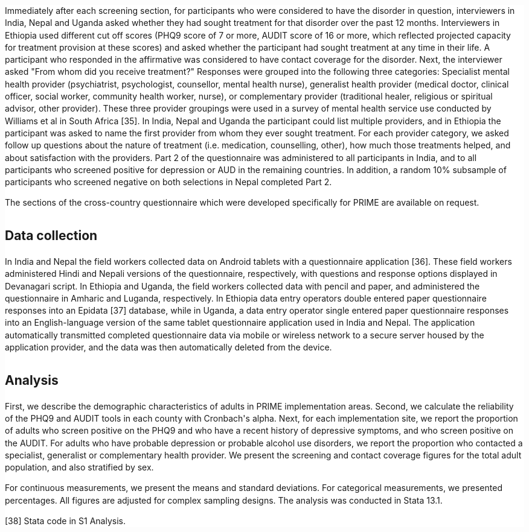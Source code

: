 Immediately after each screening section, for participants who were considered to have the disorder in question, interviewers in India, Nepal and Uganda asked whether they had sought treatment for that disorder over the past 12 months. Interviewers in Ethiopia used different cut off scores (PHQ9 score of 7 or more, AUDIT score of 16 or more, which reflected projected capacity for treatment provision at these scores) and asked whether the participant had sought treatment at any time in their life. A participant who responded in the affirmative was considered to have contact coverage for the disorder. Next, the interviewer asked "From whom did you receive treatment?" Responses were grouped into the following three categories: Specialist mental health provider (psychiatrist, psychologist, counsellor, mental health nurse), generalist health provider (medical doctor, clinical officer, social worker, community health worker, nurse), or complementary provider (traditional healer, religious or spiritual advisor, other provider). These three provider groupings were used in a survey of mental health service use conducted by Williams et al in South Africa [35]. In India, Nepal and Uganda the participant could list multiple providers, and in Ethiopia the participant was asked to name the first provider from whom they ever sought treatment. For each provider category, we asked follow up questions about the nature of treatment (i.e. medication, counselling, other), how much those treatments helped, and about satisfaction with the providers. Part 2 of the questionnaire was administered to all participants in India, and to all participants who screened positive for depression or AUD in the remaining countries. In addition, a random 10% subsample of participants who screened negative on both selections in Nepal completed Part 2.

The sections of the cross-country questionnaire which were developed specifically for PRIME are available on request.


## Data collection

In India and Nepal the field workers collected data on Android tablets with a questionnaire application [36]. These field workers administered Hindi and Nepali versions of the questionnaire, respectively, with questions and response options displayed in Devanagari script. In Ethiopia and Uganda, the field workers collected data with pencil and paper, and administered the questionnaire in Amharic and Luganda, respectively. In Ethiopia data entry operators double entered paper questionnaire responses into an Epidata [37] database, while in Uganda, a data entry operator single entered paper questionnaire responses into an English-language version of the same tablet questionnaire application used in India and Nepal. The application automatically transmitted completed questionnaire data via mobile or wireless network to a secure server housed by the application provider, and the data was then automatically deleted from the device.


## Analysis

First, we describe the demographic characteristics of adults in PRIME implementation areas. Second, we calculate the reliability of the PHQ9 and AUDIT tools in each county with Cronbach's alpha. Next, for each implementation site, we report the proportion of adults who screen positive on the PHQ9 and who have a recent history of depressive symptoms, and who screen positive on the AUDIT. For adults who have probable depression or probable alcohol use disorders, we report the proportion who contacted a specialist, generalist or complementary health provider. We present the screening and contact coverage figures for the total adult population, and also stratified by sex.

For continuous measurements, we present the means and standard deviations. For categorical measurements, we presented percentages. All figures are adjusted for complex sampling designs. The analysis was conducted in Stata 13.1.

[38] Stata code in S1 Analysis.
